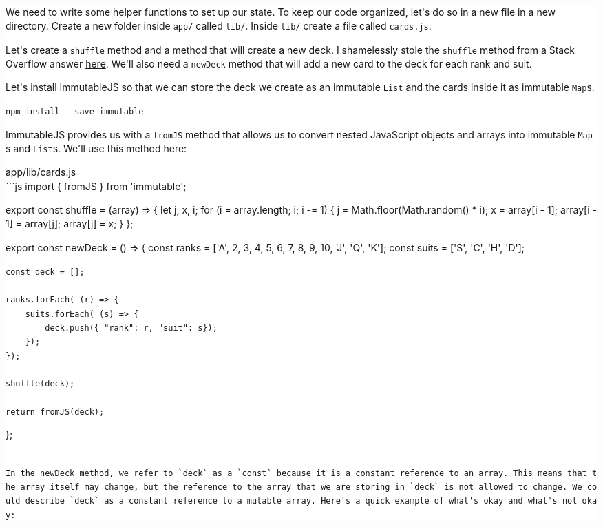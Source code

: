 We need to write some helper functions to set up our state. To keep our code organized, let's do so in a new file in a new directory. Create a new folder inside `app/` called `lib/`. Inside `lib/` create a file called `cards.js`.

Let's create a `shuffle` method and a method that will create a new deck. I shamelessly stole the `shuffle` method from a Stack Overflow answer [here](http://stackoverflow.com/questions/6274339/how-can-i-shuffle-an-array-in-javascript). We'll also need a `newDeck` method that will add a new card to the deck for each rank and suit.

Let's install ImmutableJS so that we can store the deck we create as an immutable `List` and the cards inside it as immutable `Map`s.

```js
npm install --save immutable
```

ImmutableJS provides us with a `fromJS` method that allows us to convert nested JavaScript objects and arrays into immutable `Map`s and `List`s. We'll use this method here:

<div class="fp">app/lib/cards.js</div>
```js
import { fromJS } from 'immutable';

export const shuffle = (array) => {
    let j, x, i;
    for (i = array.length; i; i -= 1) {
        j = Math.floor(Math.random() * i);
        x = array[i - 1];
        array[i - 1] = array[j];
        array[j] = x;
    }
};

export const newDeck = () => {
    const ranks = ['A', 2, 3, 4, 5, 6, 7, 8, 9, 10, 'J', 'Q', 'K'];
    const suits = ['S', 'C', 'H', 'D'];

    const deck = [];

    ranks.forEach( (r) => {
        suits.forEach( (s) => {
            deck.push({ "rank": r, "suit": s});
        });
    });

    shuffle(deck);

    return fromJS(deck);
};
```

In the newDeck method, we refer to `deck` as a `const` because it is a constant reference to an array. This means that the array itself may change, but the reference to the array that we are storing in `deck` is not allowed to change. We could describe `deck` as a constant reference to a mutable array. Here's a quick example of what's okay and what's not okay:
